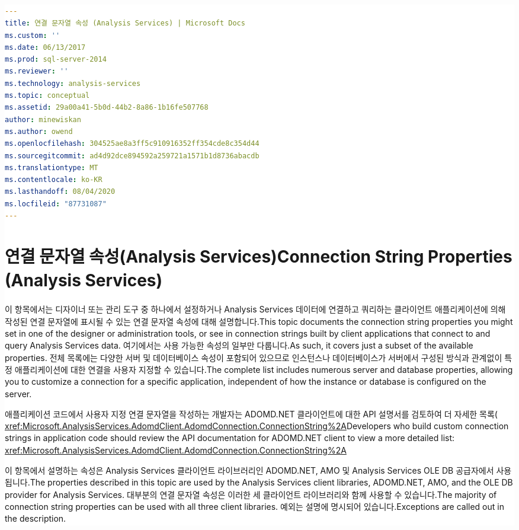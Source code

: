 ```yaml
---
title: 연결 문자열 속성 (Analysis Services) | Microsoft Docs
ms.custom: ''
ms.date: 06/13/2017
ms.prod: sql-server-2014
ms.reviewer: ''
ms.technology: analysis-services
ms.topic: conceptual
ms.assetid: 29a00a41-5b0d-44b2-8a86-1b16fe507768
author: minewiskan
ms.author: owend
ms.openlocfilehash: 304525ae8a3ff5c910916352ff354cde8c354d44
ms.sourcegitcommit: ad4d92dce894592a259721a1571b1d8736abacdb
ms.translationtype: MT
ms.contentlocale: ko-KR
ms.lasthandoff: 08/04/2020
ms.locfileid: "87731087"
---
```

# <a name="connection-string-properties-analysis-services"></a><span data-ttu-id="b2f9d-102"> 연결 문자열 속성(Analysis Services)</span><span class="sxs-lookup"><span data-stu-id="b2f9d-102">Connection String Properties (Analysis Services)</span></span>
  <span data-ttu-id="b2f9d-103">이 항목에서는 디자이너 또는 관리 도구 중 하나에서 설정하거나 Analysis Services 데이터에 연결하고 쿼리하는 클라이언트 애플리케이션에 의해 작성된 연결 문자열에 표시될 수 있는 연결 문자열 속성에 대해 설명합니다.</span><span class="sxs-lookup"><span data-stu-id="b2f9d-103">This topic documents the connection string properties you might set in one of the designer or administration tools, or see in connection strings built by client applications that connect to and query Analysis Services data.</span></span> <span data-ttu-id="b2f9d-104">여기에서는 사용 가능한 속성의 일부만 다룹니다.</span><span class="sxs-lookup"><span data-stu-id="b2f9d-104">As such, it covers just a subset of the available properties.</span></span> <span data-ttu-id="b2f9d-105">전체 목록에는 다양한 서버 및 데이터베이스 속성이 포함되어 있으므로 인스턴스나 데이터베이스가 서버에서 구성된 방식과 관계없이 특정 애플리케이션에 대한 연결을 사용자 지정할 수 있습니다.</span><span class="sxs-lookup"><span data-stu-id="b2f9d-105">The complete list includes numerous server and database properties, allowing you to customize a connection for a specific application, independent of how the instance or database is configured on the server.</span></span>  
  
 <span data-ttu-id="b2f9d-106">애플리케이션 코드에서 사용자 지정 연결 문자열을 작성하는 개발자는 ADOMD.NET 클라이언트에 대한 API 설명서를 검토하여 더 자세한 목록( <xref:Microsoft.AnalysisServices.AdomdClient.AdomdConnection.ConnectionString%2A></span><span class="sxs-lookup"><span data-stu-id="b2f9d-106">Developers who build custom connection strings in application code should review the API documentation for ADOMD.NET client to view a more detailed list: <xref:Microsoft.AnalysisServices.AdomdClient.AdomdConnection.ConnectionString%2A></span></span>  
  
 <span data-ttu-id="b2f9d-107">이 항목에서 설명하는 속성은 Analysis Services 클라이언트 라이브러리인 ADOMD.NET, AMO 및 Analysis Services OLE DB 공급자에서 사용됩니다.</span><span class="sxs-lookup"><span data-stu-id="b2f9d-107">The properties described in this topic are used by the Analysis Services client libraries, ADOMD.NET, AMO, and the OLE DB provider for Analysis Services.</span></span> <span data-ttu-id="b2f9d-108">대부분의 연결 문자열 속성은 이러한 세 클라이언트 라이브러리와 함께 사용할 수 있습니다.</span><span class="sxs-lookup"><span data-stu-id="b2f9d-108">The majority of connection string properties can be used with all three client libraries.</span></span> <span data-ttu-id="b2f9d-109">예외는 설명에 명시되어 있습니다.</span><span class="sxs-lookup"><span data-stu-id="b2f9d-109">Exceptions are called out in the description.</span></span>  
  